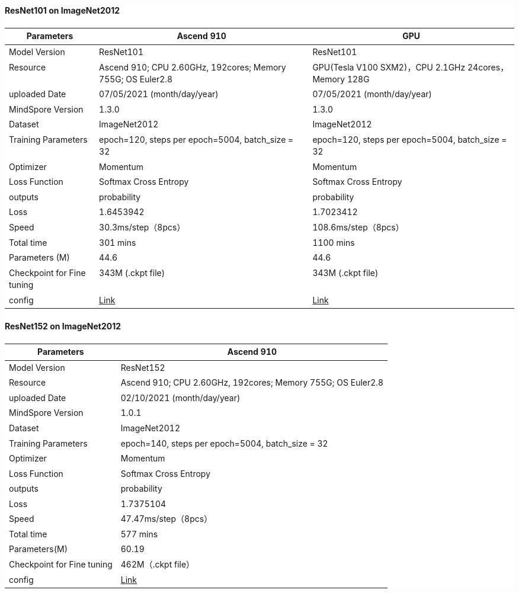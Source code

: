 #### ResNet101 on ImageNet2012

| Parameters                 | Ascend 910                                                   |   GPU |
| -------------------------- | -------------------------------------- |---------------------------------- |
| Model Version              | ResNet101                                                |ResNet101|
| Resource                   | Ascend 910; CPU 2.60GHz, 192cores; Memory 755G; OS Euler2.8  |  GPU(Tesla V100 SXM2)，CPU 2.1GHz 24cores，Memory 128G
| uploaded Date              | 07/05/2021 (month/day/year)                          | 07/05/2021 (month/day/year)
| MindSpore Version          | 1.3.0                                                       |1.3.0         |
| Dataset                    | ImageNet2012                                                    | ImageNet2012|
| Training Parameters        | epoch=120, steps per epoch=5004, batch_size = 32             |epoch=120, steps per epoch=5004, batch_size = 32  |
| Optimizer                  | Momentum                                                         |Momentum|
| Loss Function              | Softmax Cross Entropy                                       |Softmax Cross Entropy           |
| outputs                    | probability                                                 |  probability          |
| Loss                       | 1.6453942                                                    | 1.7023412  |
| Speed                      | 30.3ms/step（8pcs）                     |108.6ms/step（8pcs）|
| Total time                 | 301 mins                          | 1100 mins|
| Parameters (M)             | 44.6                                                        | 44.6 |
| Checkpoint for Fine tuning | 343M (.ckpt file)                                         |343M (.ckpt file)     |
| config                    | [Link](https://gitee.com/mindspore/models/tree/master/official/cv/resnet/config) | [Link](https://gitee.com/mindspore/models/tree/master/official/cv/resnet/config) |

#### ResNet152 on ImageNet2012

| Parameters | Ascend 910  |
|---|---|
| Model Version  | ResNet152  |
| Resource  |  Ascend 910; CPU 2.60GHz, 192cores; Memory 755G; OS Euler2.8 |
| uploaded Date  | 02/10/2021 (month/day/year) |
| MindSpore Version  | 1.0.1 |
| Dataset  |  ImageNet2012 |
| Training Parameters   | epoch=140, steps per epoch=5004, batch_size = 32  |
| Optimizer  | Momentum  |
| Loss Function    |Softmax Cross Entropy |
| outputs  | probability |
| Loss | 1.7375104  |
| Speed|47.47ms/step（8pcs） |
| Total time   |  577 mins |
| Parameters(M)   | 60.19 |
| Checkpoint for Fine tuning | 462M（.ckpt file）  |
| config  | [Link](https://gitee.com/mindspore/models/tree/master/official/cv/resnet/config)  |
